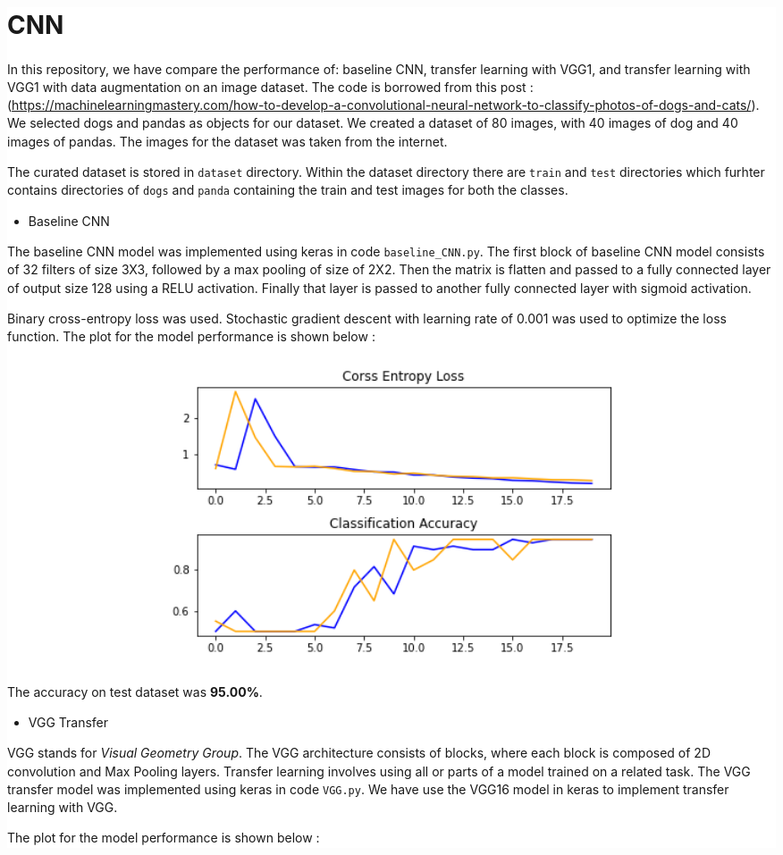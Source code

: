 # CNN

In this repository, we have compare the performance of: baseline CNN, transfer learning with VGG1, and transfer learning with VGG1 with data augmentation on an image dataset. The code is borrowed from this post : (https://machinelearningmastery.com/how-to-develop-a-convolutional-neural-network-to-classify-photos-of-dogs-and-cats/). We selected dogs and pandas as objects for our dataset. We created a dataset of 80 images, with 40 images of dog and 40 images of pandas. The images for the dataset was taken from the internet.

The curated dataset is stored in `dataset` directory. Within the dataset directory there are `train` and `test` directories which furhter contains directories of `dogs` and `panda` containing the train and test images for both the classes.

* Baseline CNN

The baseline CNN model was implemented using keras in code `baseline_CNN.py`. The first block of baseline CNN model consists of 32 filters of size 3X3, followed by a max pooling of size of 2X2. Then the matrix is flatten and passed to a fully connected layer of output size 128 using a RELU activation. Finally that layer is passed to another fully connected layer with sigmoid activation.  

Binary cross-entropy loss was used. Stochastic gradient descent with learning rate of 0.001 was used to optimize the loss function. The plot for the model performance is shown below : 

<p align="center" >
    <img src="images/Q1_Baseline_CNN.png" width="60%">
</p>

The accuracy on test dataset was <b>95.00%</b>.

* VGG Transfer

VGG stands for <i>Visual Geometry Group</i>. The VGG architecture consists of blocks, where each block is composed of 2D convolution and Max Pooling layers. Transfer learning involves using all or parts of a model trained on a related task. The VGG transfer model was implemented using keras in code `VGG.py`. We have use the VGG16 model in keras to implement transfer learning with VGG. 

The plot for the model performance is shown below : 

<p align="center" >